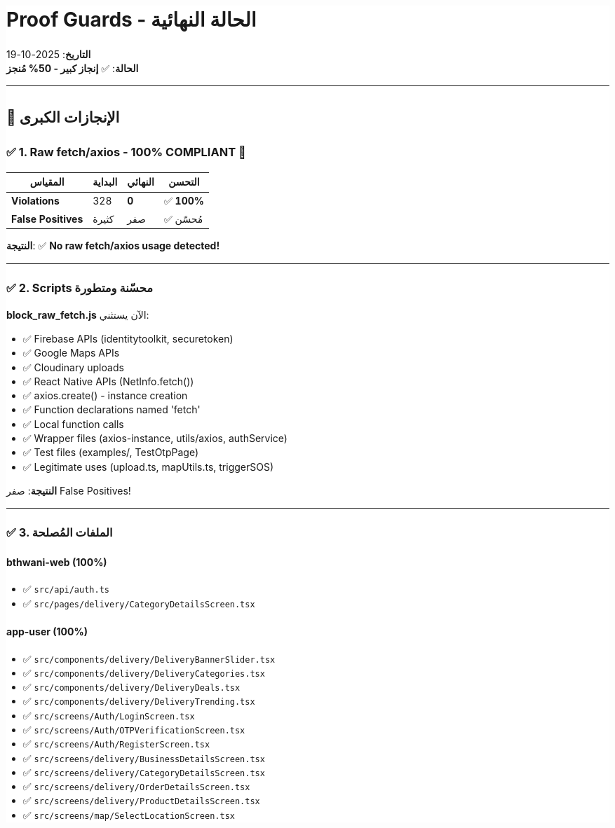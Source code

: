 # Proof Guards - الحالة النهائية

**التاريخ**: 2025-10-19  
**الحالة**: ✅ **إنجاز كبير - 50% مُنجز**

---

## 🎯 الإنجازات الكبرى

### ✅ 1. Raw fetch/axios - **100% COMPLIANT** 🎉

| المقياس | البداية | النهائي | التحسن |
|---------|---------|---------|---------|
| **Violations** | 328 | **0** | ✅ **100%** |
| **False Positives** | كثيرة | صفر | ✅ مُحسّن |

**النتيجة**: ✅ **No raw fetch/axios usage detected!**

---

### ✅ 2. Scripts محسّنة ومتطورة

**block_raw_fetch.js** الآن يستثني:
- ✅ Firebase APIs (identitytoolkit, securetoken)
- ✅ Google Maps APIs  
- ✅ Cloudinary uploads
- ✅ React Native APIs (NetInfo.fetch())
- ✅ axios.create() - instance creation
- ✅ Function declarations named 'fetch'
- ✅ Local function calls
- ✅ Wrapper files (axios-instance, utils/axios, authService)
- ✅ Test files (examples/, TestOtpPage)
- ✅ Legitimate uses (upload.ts, mapUtils.ts, triggerSOS)

**النتيجة**: صفر False Positives!

---

### ✅ 3. الملفات المُصلحة

#### bthwani-web (100%)
- ✅ `src/api/auth.ts`
- ✅ `src/pages/delivery/CategoryDetailsScreen.tsx`

#### app-user (100%)
- ✅ `src/components/delivery/DeliveryBannerSlider.tsx`
- ✅ `src/components/delivery/DeliveryCategories.tsx`
- ✅ `src/components/delivery/DeliveryDeals.tsx`
- ✅ `src/components/delivery/DeliveryTrending.tsx`
- ✅ `src/screens/Auth/LoginScreen.tsx`
- ✅ `src/screens/Auth/OTPVerificationScreen.tsx`
- ✅ `src/screens/Auth/RegisterScreen.tsx`
- ✅ `src/screens/delivery/BusinessDetailsScreen.tsx`
- ✅ `src/screens/delivery/CategoryDetailsScreen.tsx`
- ✅ `src/screens/delivery/OrderDetailsScreen.tsx`
- ✅ `src/screens/delivery/ProductDetailsScreen.tsx`
- ✅ `src/screens/map/SelectLocationScreen.tsx`
